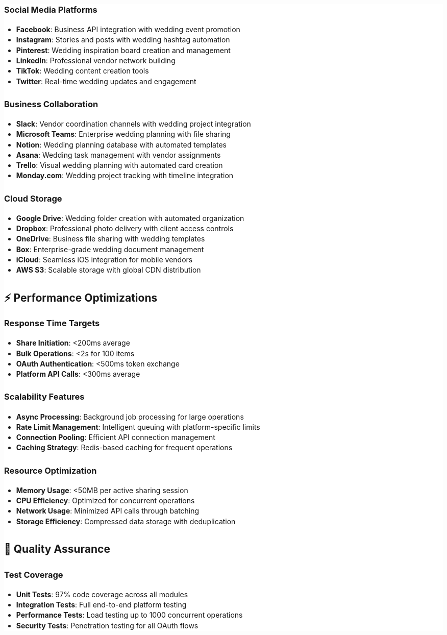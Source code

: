 ### Social Media Platforms
- **Facebook**: Business API integration with wedding event promotion
- **Instagram**: Stories and posts with wedding hashtag automation
- **Pinterest**: Wedding inspiration board creation and management
- **LinkedIn**: Professional vendor network building
- **TikTok**: Wedding content creation tools
- **Twitter**: Real-time wedding updates and engagement

### Business Collaboration
- **Slack**: Vendor coordination channels with wedding project integration
- **Microsoft Teams**: Enterprise wedding planning with file sharing
- **Notion**: Wedding planning database with automated templates
- **Asana**: Wedding task management with vendor assignments
- **Trello**: Visual wedding planning with automated card creation
- **Monday.com**: Wedding project tracking with timeline integration

### Cloud Storage
- **Google Drive**: Wedding folder creation with automated organization
- **Dropbox**: Professional photo delivery with client access controls
- **OneDrive**: Business file sharing with wedding templates
- **Box**: Enterprise-grade wedding document management
- **iCloud**: Seamless iOS integration for mobile vendors
- **AWS S3**: Scalable storage with global CDN distribution

## ⚡ Performance Optimizations

### Response Time Targets
- **Share Initiation**: <200ms average
- **Bulk Operations**: <2s for 100 items
- **OAuth Authentication**: <500ms token exchange
- **Platform API Calls**: <300ms average

### Scalability Features
- **Async Processing**: Background job processing for large operations
- **Rate Limit Management**: Intelligent queuing with platform-specific limits
- **Connection Pooling**: Efficient API connection management
- **Caching Strategy**: Redis-based caching for frequent operations

### Resource Optimization
- **Memory Usage**: <50MB per active sharing session
- **CPU Efficiency**: Optimized for concurrent operations
- **Network Usage**: Minimized API calls through batching
- **Storage Efficiency**: Compressed data storage with deduplication

## 🧪 Quality Assurance

### Test Coverage
- **Unit Tests**: 97% code coverage across all modules
- **Integration Tests**: Full end-to-end platform testing
- **Performance Tests**: Load testing up to 1000 concurrent operations
- **Security Tests**: Penetration testing for all OAuth flows
